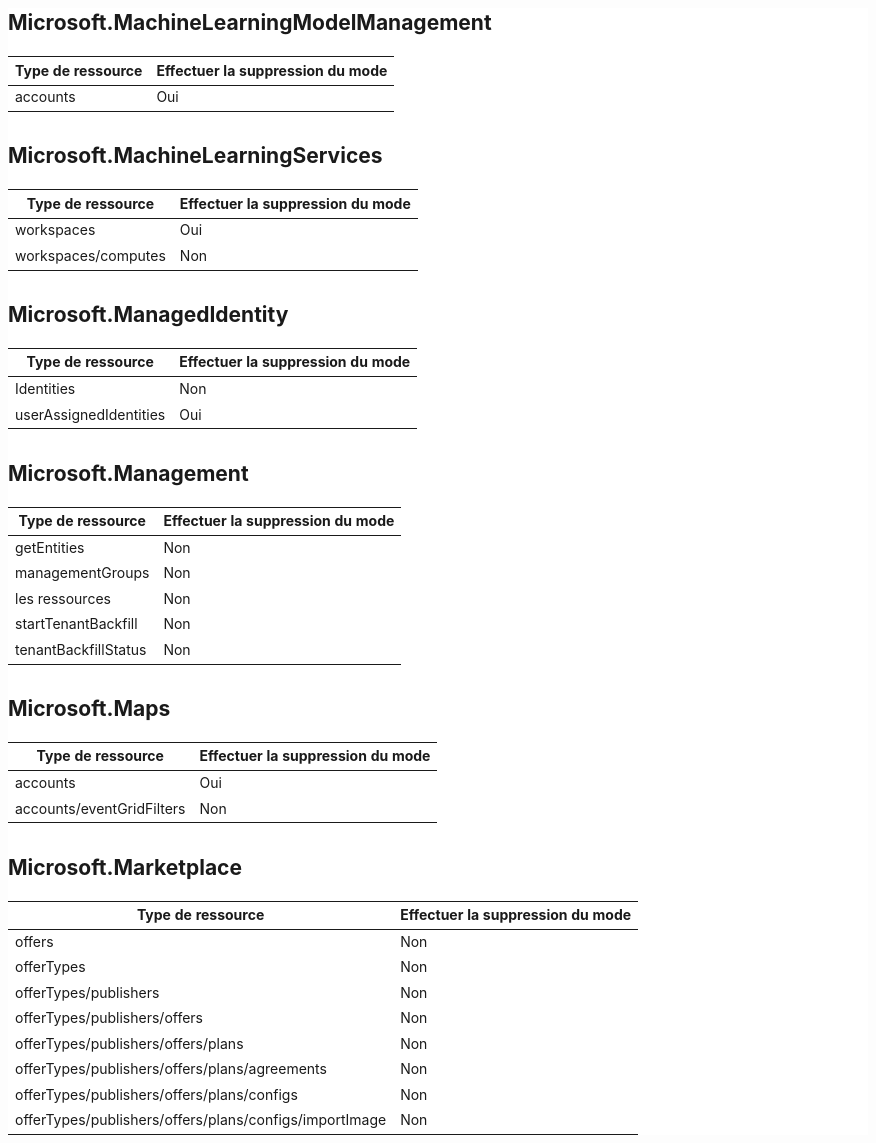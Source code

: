 ## <a name="microsoftmachinelearningmodelmanagement"></a>Microsoft.MachineLearningModelManagement
| Type de ressource | Effectuer la suppression du mode |
| ------------- | ----------- |
| accounts | Oui | 

## <a name="microsoftmachinelearningservices"></a>Microsoft.MachineLearningServices
| Type de ressource | Effectuer la suppression du mode |
| ------------- | ----------- |
| workspaces | Oui | 
| workspaces/computes | Non  | 

## <a name="microsoftmanagedidentity"></a>Microsoft.ManagedIdentity
| Type de ressource | Effectuer la suppression du mode |
| ------------- | ----------- |
| Identities | Non  | 
| userAssignedIdentities | Oui | 

## <a name="microsoftmanagement"></a>Microsoft.Management
| Type de ressource | Effectuer la suppression du mode |
| ------------- | ----------- |
| getEntities | Non  | 
| managementGroups | Non  | 
| les ressources | Non  | 
| startTenantBackfill | Non  | 
| tenantBackfillStatus | Non  | 

## <a name="microsoftmaps"></a>Microsoft.Maps
| Type de ressource | Effectuer la suppression du mode |
| ------------- | ----------- |
| accounts | Oui | 
| accounts/eventGridFilters | Non  | 

## <a name="microsoftmarketplace"></a>Microsoft.Marketplace
| Type de ressource | Effectuer la suppression du mode |
| ------------- | ----------- |
| offers | Non  | 
| offerTypes | Non  | 
| offerTypes/publishers | Non  | 
| offerTypes/publishers/offers | Non  | 
| offerTypes/publishers/offers/plans | Non  | 
| offerTypes/publishers/offers/plans/agreements | Non  | 
| offerTypes/publishers/offers/plans/configs | Non  | 
| offerTypes/publishers/offers/plans/configs/importImage | Non  | 